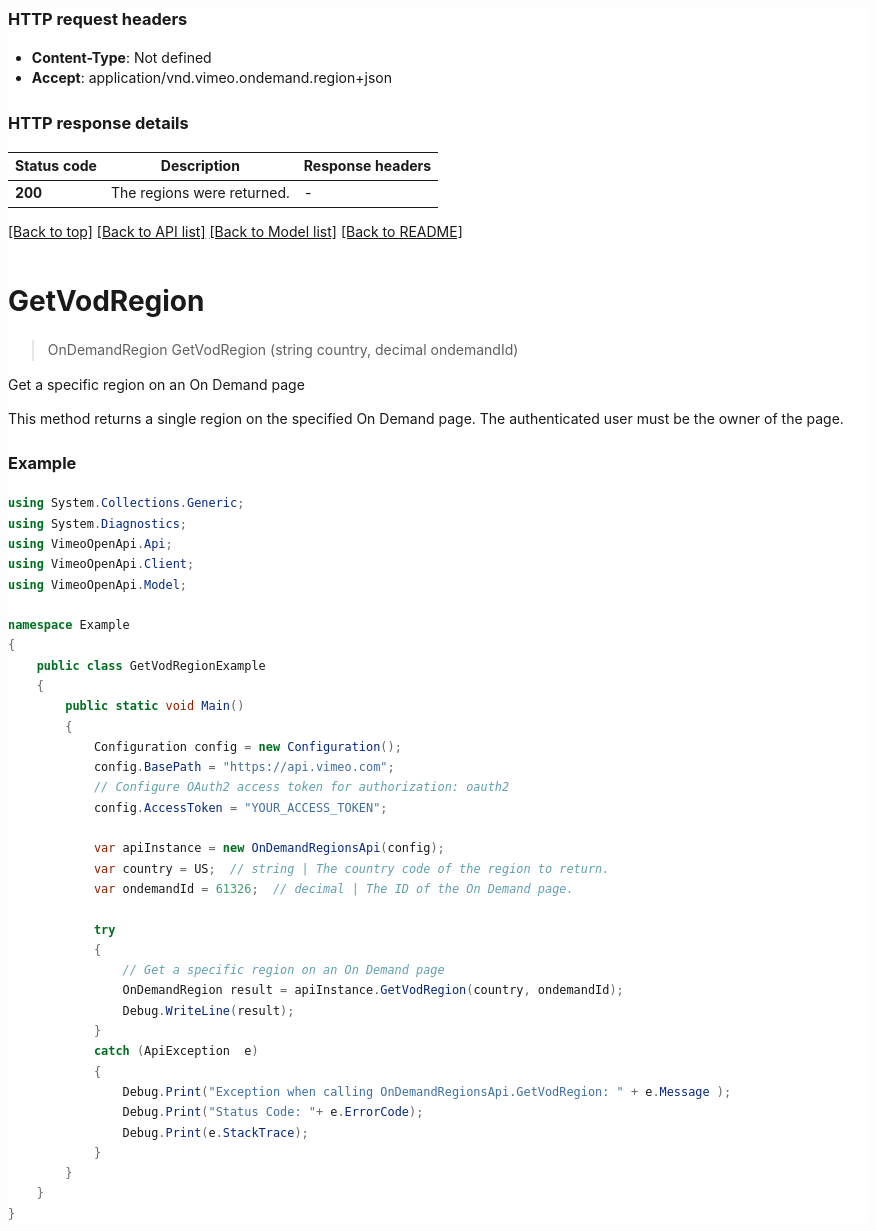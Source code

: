 ### HTTP request headers

 - **Content-Type**: Not defined
 - **Accept**: application/vnd.vimeo.ondemand.region+json

### HTTP response details
| Status code | Description | Response headers |
|-------------|-------------|------------------|
| **200** | The regions were returned. |  -  |

[[Back to top]](#) [[Back to API list]](../README.md#documentation-for-api-endpoints) [[Back to Model list]](../README.md#documentation-for-models) [[Back to README]](../README.md)

<a name="getvodregion"></a>
# **GetVodRegion**
> OnDemandRegion GetVodRegion (string country, decimal ondemandId)

Get a specific region on an On Demand page

This method returns a single region on the specified On Demand page. The authenticated user must be the owner of the page.

### Example
```csharp
using System.Collections.Generic;
using System.Diagnostics;
using VimeoOpenApi.Api;
using VimeoOpenApi.Client;
using VimeoOpenApi.Model;

namespace Example
{
    public class GetVodRegionExample
    {
        public static void Main()
        {
            Configuration config = new Configuration();
            config.BasePath = "https://api.vimeo.com";
            // Configure OAuth2 access token for authorization: oauth2
            config.AccessToken = "YOUR_ACCESS_TOKEN";

            var apiInstance = new OnDemandRegionsApi(config);
            var country = US;  // string | The country code of the region to return.
            var ondemandId = 61326;  // decimal | The ID of the On Demand page.

            try
            {
                // Get a specific region on an On Demand page
                OnDemandRegion result = apiInstance.GetVodRegion(country, ondemandId);
                Debug.WriteLine(result);
            }
            catch (ApiException  e)
            {
                Debug.Print("Exception when calling OnDemandRegionsApi.GetVodRegion: " + e.Message );
                Debug.Print("Status Code: "+ e.ErrorCode);
                Debug.Print(e.StackTrace);
            }
        }
    }
}
```
